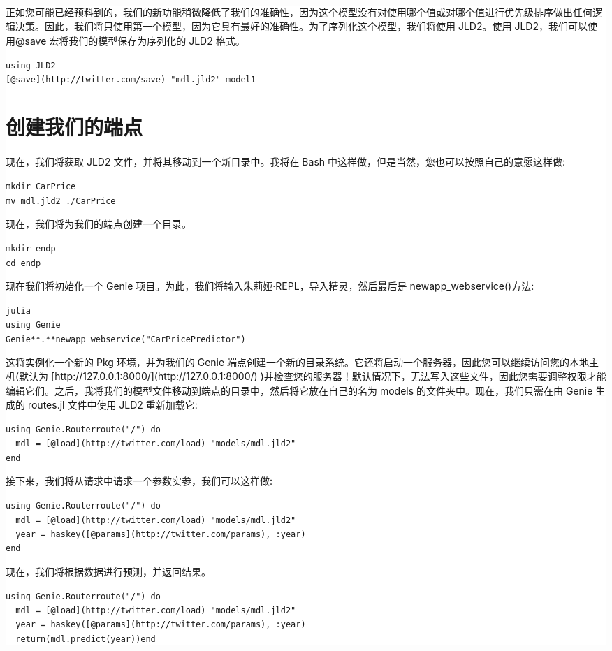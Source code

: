 正如您可能已经预料到的，我们的新功能稍微降低了我们的准确性，因为这个模型没有对使用哪个值或对哪个值进行优先级排序做出任何逻辑决策。因此，我们将只使用第一个模型，因为它具有最好的准确性。为了序列化这个模型，我们将使用 JLD2。使用 JLD2，我们可以使用@save 宏将我们的模型保存为序列化的 JLD2 格式。

```
using JLD2
[@save](http://twitter.com/save) "mdl.jld2" model1
```

# 创建我们的端点

现在，我们将获取 JLD2 文件，并将其移动到一个新目录中。我将在 Bash 中这样做，但是当然，您也可以按照自己的意愿这样做:

```
mkdir CarPrice
mv mdl.jld2 ./CarPrice
```

现在，我们将为我们的端点创建一个目录。

```
mkdir endp
cd endp
```

现在我们将初始化一个 Genie 项目。为此，我们将输入朱莉娅·REPL，导入精灵，然后最后是 newapp_webservice()方法:

```
julia
using Genie
Genie**.**newapp_webservice("CarPricePredictor")
```

这将实例化一个新的 Pkg 环境，并为我们的 Genie 端点创建一个新的目录系统。它还将启动一个服务器，因此您可以继续访问您的本地主机(默认为 [http://127.0.0.1:8000/](http://127.0.0.1:8000/) )并检查您的服务器！默认情况下，无法写入这些文件，因此您需要调整权限才能编辑它们。之后，我将我们的模型文件移动到端点的目录中，然后将它放在自己的名为 models 的文件夹中。现在，我们只需在由 Genie 生成的 routes.jl 文件中使用 JLD2 重新加载它:

```
using Genie.Routerroute("/") do
  mdl = [@load](http://twitter.com/load) "models/mdl.jld2"
end
```

接下来，我们将从请求中请求一个参数实参，我们可以这样做:

```
using Genie.Routerroute("/") do
  mdl = [@load](http://twitter.com/load) "models/mdl.jld2"
  year = haskey([@params](http://twitter.com/params), :year)
end
```

现在，我们将根据数据进行预测，并返回结果。

```
using Genie.Routerroute("/") do
  mdl = [@load](http://twitter.com/load) "models/mdl.jld2"
  year = haskey([@params](http://twitter.com/params), :year)
  return(mdl.predict(year))end
```
